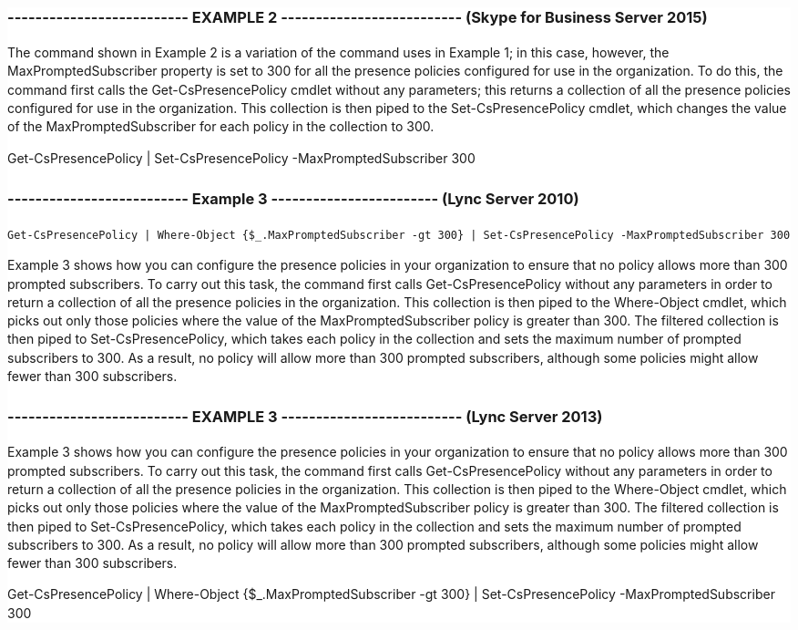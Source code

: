 ### -------------------------- EXAMPLE 2 -------------------------- (Skype for Business Server 2015)
```

```

The command shown in Example 2 is a variation of the command uses in Example 1; in this case, however, the MaxPromptedSubscriber property is set to 300 for all the presence policies configured for use in the organization.
To do this, the command first calls the Get-CsPresencePolicy cmdlet without any parameters; this returns a collection of all the presence policies configured for use in the organization.
This collection is then piped to the Set-CsPresencePolicy cmdlet, which changes the value of the MaxPromptedSubscriber for each policy in the collection to 300.

Get-CsPresencePolicy | Set-CsPresencePolicy -MaxPromptedSubscriber 300

### -------------------------- Example 3 ------------------------ (Lync Server 2010)
```
Get-CsPresencePolicy | Where-Object {$_.MaxPromptedSubscriber -gt 300} | Set-CsPresencePolicy -MaxPromptedSubscriber 300
```

Example 3 shows how you can configure the presence policies in your organization to ensure that no policy allows more than 300 prompted subscribers.
To carry out this task, the command first calls Get-CsPresencePolicy without any parameters in order to return a collection of all the presence policies in the organization.
This collection is then piped to the Where-Object cmdlet, which picks out only those policies where the value of the MaxPromptedSubscriber policy is greater than 300.
The filtered collection is then piped to Set-CsPresencePolicy, which takes each policy in the collection and sets the maximum number of prompted subscribers to 300.
As a result, no policy will allow more than 300 prompted subscribers, although some policies might allow fewer than 300 subscribers.

### -------------------------- EXAMPLE 3 -------------------------- (Lync Server 2013)
```

```

Example 3 shows how you can configure the presence policies in your organization to ensure that no policy allows more than 300 prompted subscribers.
To carry out this task, the command first calls Get-CsPresencePolicy without any parameters in order to return a collection of all the presence policies in the organization.
This collection is then piped to the Where-Object cmdlet, which picks out only those policies where the value of the MaxPromptedSubscriber policy is greater than 300.
The filtered collection is then piped to Set-CsPresencePolicy, which takes each policy in the collection and sets the maximum number of prompted subscribers to 300.
As a result, no policy will allow more than 300 prompted subscribers, although some policies might allow fewer than 300 subscribers.

Get-CsPresencePolicy | Where-Object {$_.MaxPromptedSubscriber -gt 300} | Set-CsPresencePolicy -MaxPromptedSubscriber 300
